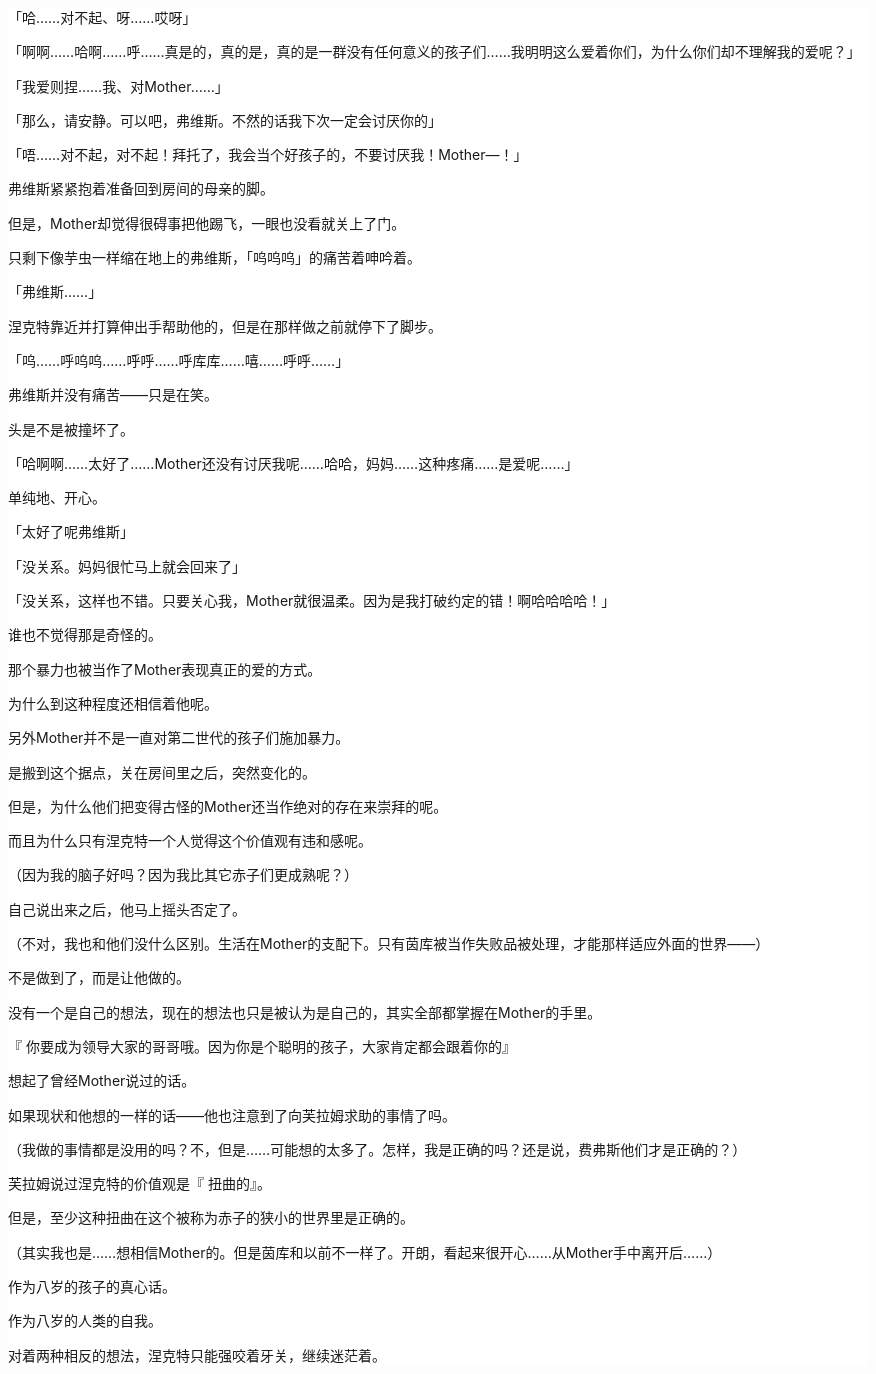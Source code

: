 「哈……对不起、呀……哎呀」

「啊啊……哈啊……呼……真是的，真的是，真的是一群没有任何意义的孩子们……我明明这么爱着你们，为什么你们却不理解我的爱呢？」

「我爱则捏……我、对Mother……」

「那么，请安静。可以吧，弗维斯。不然的话我下次一定会讨厌你的」

「唔……对不起，对不起！拜托了，我会当个好孩子的，不要讨厌我！Mother—！」

弗维斯紧紧抱着准备回到房间的母亲的脚。

但是，Mother却觉得很碍事把他踢飞，一眼也没看就关上了门。

只剩下像芋虫一样缩在地上的弗维斯，「呜呜呜」的痛苦着呻吟着。

「弗维斯……」

涅克特靠近并打算伸出手帮助他的，但是在那样做之前就停下了脚步。

「呜……呼呜呜……呼呼……呼库库……嘻……呼呼……」

弗维斯并没有痛苦——只是在笑。

头是不是被撞坏了。

「哈啊啊……太好了……Mother还没有讨厌我呢……哈哈，妈妈……这种疼痛……是爱呢……」

单纯地、开心。

「太好了呢弗维斯」

「没关系。妈妈很忙马上就会回来了」

「没关系，这样也不错。只要关心我，Mother就很温柔。因为是我打破约定的错！啊哈哈哈哈！」

谁也不觉得那是奇怪的。

那个暴力也被当作了Mother表现真正的爱的方式。

为什么到这种程度还相信着他呢。

另外Mother并不是一直对第二世代的孩子们施加暴力。

是搬到这个据点，关在房间里之后，突然变化的。

但是，为什么他们把变得古怪的Mother还当作绝对的存在来崇拜的呢。

而且为什么只有涅克特一个人觉得这个价值观有违和感呢。

（因为我的脑子好吗？因为我比其它赤子们更成熟呢？）

自己说出来之后，他马上摇头否定了。

（不对，我也和他们没什么区别。生活在Mother的支配下。只有茵库被当作失败品被处理，才能那样适应外面的世界——）

不是做到了，而是让他做的。

没有一个是自己的想法，现在的想法也只是被认为是自己的，其实全部都掌握在Mother的手里。

『 你要成为领导大家的哥哥哦。因为你是个聪明的孩子，大家肯定都会跟着你的』

想起了曾经Mother说过的话。

如果现状和他想的一样的话——他也注意到了向芙拉姆求助的事情了吗。

（我做的事情都是没用的吗？不，但是……可能想的太多了。怎样，我是正确的吗？还是说，费弗斯他们才是正确的？）

芙拉姆说过涅克特的价值观是『 扭曲的』。

但是，至少这种扭曲在这个被称为赤子的狭小的世界里是正确的。

（其实我也是……想相信Mother的。但是茵库和以前不一样了。开朗，看起来很开心……从Mother手中离开后……）

作为八岁的孩子的真心话。

作为八岁的人类的自我。

对着两种相反的想法，涅克特只能强咬着牙关，继续迷茫着。

